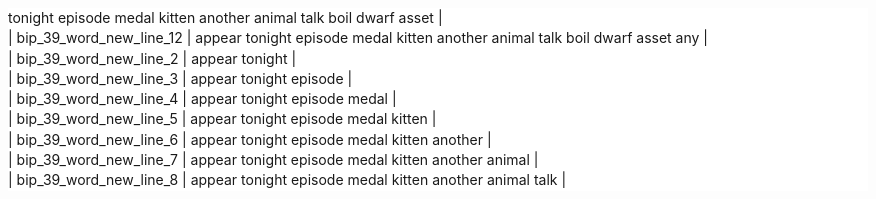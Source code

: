 tonight
episode
medal
kitten
another
animal
talk
boil
dwarf
asset |  
| bip_39_word_new_line_12 | appear
tonight
episode
medal
kitten
another
animal
talk
boil
dwarf
asset
any |  
| bip_39_word_new_line_2 | appear
tonight |  
| bip_39_word_new_line_3 | appear
tonight
episode |  
| bip_39_word_new_line_4 | appear
tonight
episode
medal |  
| bip_39_word_new_line_5 | appear
tonight
episode
medal
kitten |  
| bip_39_word_new_line_6 | appear
tonight
episode
medal
kitten
another |  
| bip_39_word_new_line_7 | appear
tonight
episode
medal
kitten
another
animal |  
| bip_39_word_new_line_8 | appear
tonight
episode
medal
kitten
another
animal
talk |  